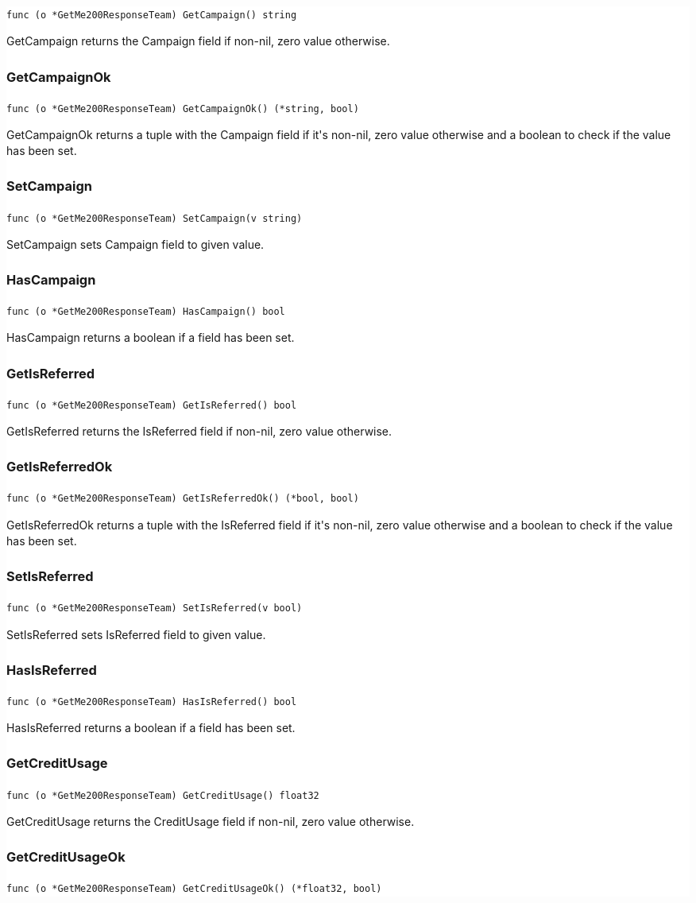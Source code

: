 `func (o *GetMe200ResponseTeam) GetCampaign() string`

GetCampaign returns the Campaign field if non-nil, zero value otherwise.

### GetCampaignOk

`func (o *GetMe200ResponseTeam) GetCampaignOk() (*string, bool)`

GetCampaignOk returns a tuple with the Campaign field if it's non-nil, zero value otherwise
and a boolean to check if the value has been set.

### SetCampaign

`func (o *GetMe200ResponseTeam) SetCampaign(v string)`

SetCampaign sets Campaign field to given value.

### HasCampaign

`func (o *GetMe200ResponseTeam) HasCampaign() bool`

HasCampaign returns a boolean if a field has been set.

### GetIsReferred

`func (o *GetMe200ResponseTeam) GetIsReferred() bool`

GetIsReferred returns the IsReferred field if non-nil, zero value otherwise.

### GetIsReferredOk

`func (o *GetMe200ResponseTeam) GetIsReferredOk() (*bool, bool)`

GetIsReferredOk returns a tuple with the IsReferred field if it's non-nil, zero value otherwise
and a boolean to check if the value has been set.

### SetIsReferred

`func (o *GetMe200ResponseTeam) SetIsReferred(v bool)`

SetIsReferred sets IsReferred field to given value.

### HasIsReferred

`func (o *GetMe200ResponseTeam) HasIsReferred() bool`

HasIsReferred returns a boolean if a field has been set.

### GetCreditUsage

`func (o *GetMe200ResponseTeam) GetCreditUsage() float32`

GetCreditUsage returns the CreditUsage field if non-nil, zero value otherwise.

### GetCreditUsageOk

`func (o *GetMe200ResponseTeam) GetCreditUsageOk() (*float32, bool)`
